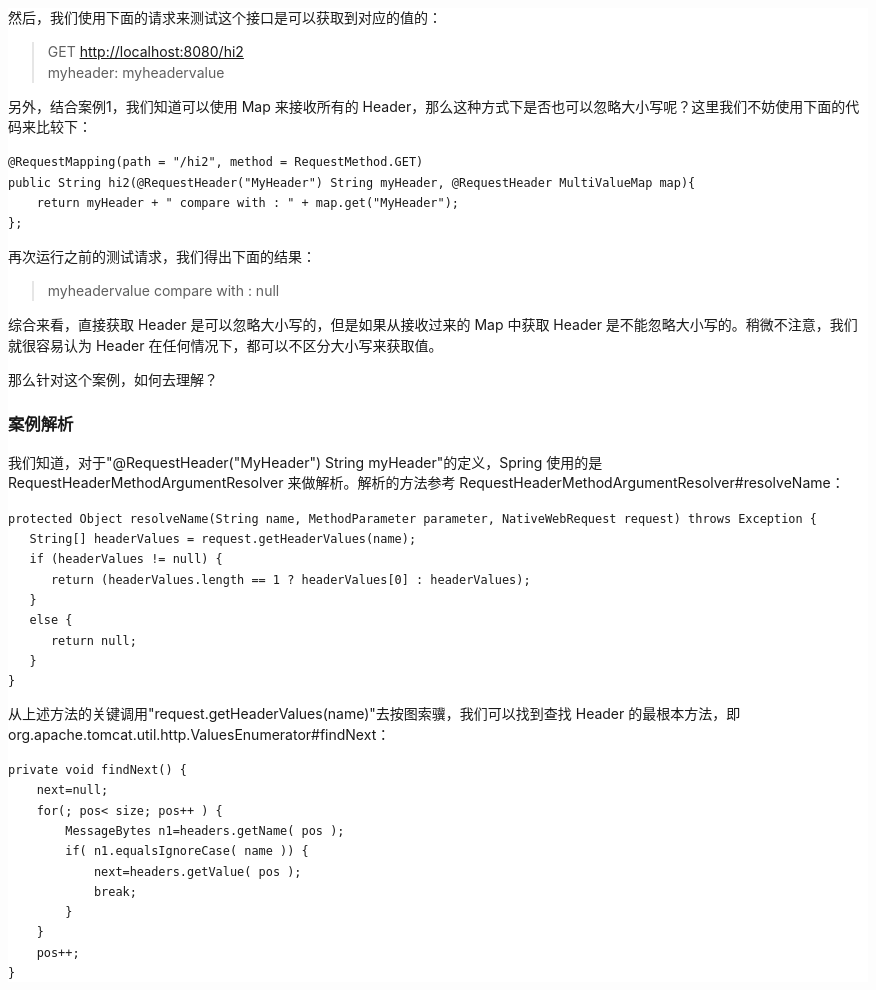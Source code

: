 然后，我们使用下面的请求来测试这个接口是可以获取到对应的值的：

> GET [http://localhost:8080/hi2](http://localhost:8080/hi2)  
> myheader: myheadervalue

另外，结合案例1，我们知道可以使用 Map 来接收所有的 Header，那么这种方式下是否也可以忽略大小写呢？这里我们不妨使用下面的代码来比较下：

```
@RequestMapping(path = "/hi2", method = RequestMethod.GET)
public String hi2(@RequestHeader("MyHeader") String myHeader, @RequestHeader MultiValueMap map){
    return myHeader + " compare with : " + map.get("MyHeader");
};

```

再次运行之前的测试请求，我们得出下面的结果：

> myheadervalue compare with : null

综合来看，直接获取 Header 是可以忽略大小写的，但是如果从接收过来的 Map 中获取 Header 是不能忽略大小写的。稍微不注意，我们就很容易认为 Header 在任何情况下，都可以不区分大小写来获取值。

那么针对这个案例，如何去理解？

### 案例解析

我们知道，对于"@RequestHeader("MyHeader") String myHeader"的定义，Spring 使用的是 RequestHeaderMethodArgumentResolver 来做解析。解析的方法参考 RequestHeaderMethodArgumentResolver#resolveName：

```
protected Object resolveName(String name, MethodParameter parameter, NativeWebRequest request) throws Exception {
   String[] headerValues = request.getHeaderValues(name);
   if (headerValues != null) {
      return (headerValues.length == 1 ? headerValues[0] : headerValues);
   }
   else {
      return null;
   }
}

```

从上述方法的关键调用"request.getHeaderValues(name)"去按图索骥，我们可以找到查找 Header 的最根本方法，即 org.apache.tomcat.util.http.ValuesEnumerator#findNext：

```
private void findNext() {
    next=null;
    for(; pos< size; pos++ ) {
        MessageBytes n1=headers.getName( pos );
        if( n1.equalsIgnoreCase( name )) {
            next=headers.getValue( pos );
            break;
        }
    }
    pos++;
}

```
